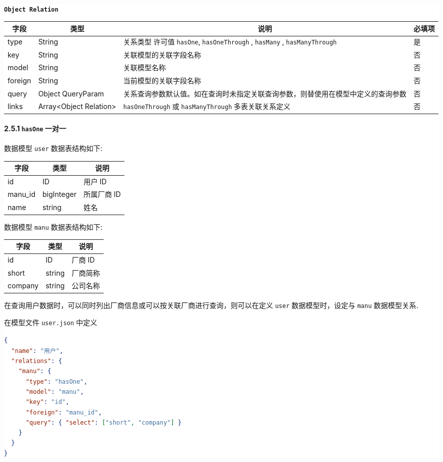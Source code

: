 ```json
```

**`Object Relation`**

| 字段    | 类型                     | 说明                                                                             | 必填项 |
| ------- | ------------------------ | -------------------------------------------------------------------------------- | ------ |
| type    | String                   | 关系类型 许可值 `hasOne`, `hasOneThrough` , `hasMany` , `hasManyThrough`         | 是     |
| key     | String                   | 关联模型的关联字段名称                                                           | 否     |
| model   | String                   | 关联模型名称                                                                     | 否     |
| foreign | String                   | 当前模型的关联字段名称                                                           | 否     |
| query   | Object QueryParam        | 关系查询参数默认值。如在查询时未指定关联查询参数，则替使用在模型中定义的查询参数 | 否     |
| links   | Array\<Object Relation\> | `hasOneThrough` 或 `hasManyThrough` 多表关联关系定义                             | 否     |

#### 2.5.1 `hasOne` 一对一

数据模型 `user` 数据表结构如下:

| 字段    | 类型       | 说明        |
| ------- | ---------- | ----------- |
| id      | ID         | 用户 ID     |
| manu_id | bigInteger | 所属厂商 ID |
| name    | string     | 姓名        |

数据模型 `manu` 数据表结构如下:

| 字段    | 类型   | 说明     |
| ------- | ------ | -------- |
| id      | ID     | 厂商 ID  |
| short   | string | 厂商简称 |
| company | string | 公司名称 |

在查询用户数据时，可以同时列出厂商信息或可以按关联厂商进行查询，则可以在定义 `user` 数据模型时，设定与 `manu` 数据模型关系.

在模型文件 `user.json` 中定义

```json
{
  "name": "用户",
  "relations": {
    "manu": {
      "type": "hasOne",
      "model": "manu",
      "key": "id",
      "foreign": "manu_id",
      "query": { "select": ["short", "company"] }
    }
  }
}
```
